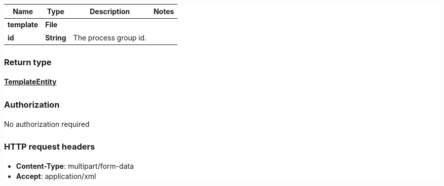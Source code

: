 Name | Type | Description  | Notes
------------- | ------------- | ------------- | -------------
 **template** | **File**|  |
 **id** | **String**| The process group id. |

### Return type

[**TemplateEntity**](TemplateEntity.md)

### Authorization

No authorization required

### HTTP request headers

 - **Content-Type**: multipart/form-data
 - **Accept**: application/xml

